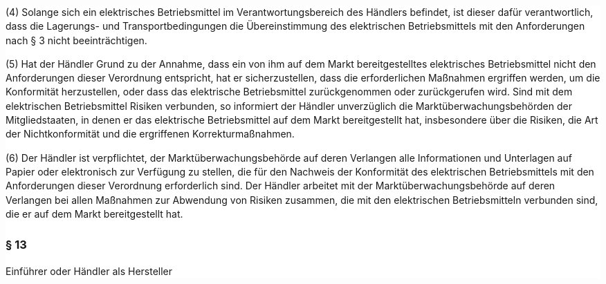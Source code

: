 </div>

<div class="jurAbsatz">

(4) Solange sich ein elektrisches Betriebsmittel im
Verantwortungsbereich des Händlers befindet, ist dieser dafür
verantwortlich, dass die Lagerungs- und Transportbedingungen die
Übereinstimmung des elektrischen Betriebsmittels mit den Anforderungen
nach § 3 nicht beeinträchtigen.

</div>

<div class="jurAbsatz">

(5) Hat der Händler Grund zu der Annahme, dass ein von ihm auf dem Markt
bereitgestelltes elektrisches Betriebsmittel nicht den Anforderungen
dieser Verordnung entspricht, hat er sicherzustellen, dass die
erforderlichen Maßnahmen ergriffen werden, um die Konformität
herzustellen, oder dass das elektrische Betriebsmittel zurückgenommen
oder zurückgerufen wird. Sind mit dem elektrischen Betriebsmittel
Risiken verbunden, so informiert der Händler unverzüglich die
Marktüberwachungsbehörden der Mitgliedstaaten, in denen er das
elektrische Betriebsmittel auf dem Markt bereitgestellt hat,
insbesondere über die Risiken, die Art der Nichtkonformität und die
ergriffenen Korrekturmaßnahmen.

</div>

<div class="jurAbsatz">

(6) Der Händler ist verpflichtet, der Marktüberwachungsbehörde auf deren
Verlangen alle Informationen und Unterlagen auf Papier oder elektronisch
zur Verfügung zu stellen, die für den Nachweis der Konformität des
elektrischen Betriebsmittels mit den Anforderungen dieser Verordnung
erforderlich sind. Der Händler arbeitet mit der Marktüberwachungsbehörde
auf deren Verlangen bei allen Maßnahmen zur Abwendung von Risiken
zusammen, die mit den elektrischen Betriebsmitteln verbunden sind, die
er auf dem Markt bereitgestellt hat.

</div>

</div>

</div>

</div>

<span id="BJNR050200016BJNE001500000.html"></span>

### § 13  
Einführer oder Händler als Hersteller

<div>

<div class="jnhtml">

<div>
